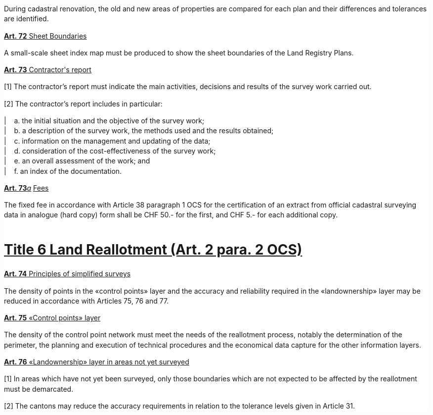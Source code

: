 During cadastral renovation, the old and new areas of properties are compared for each plan and their differences and tolerances are identified.

[**Art. 72** Sheet Boundaries](https://www.fedlex.admin.ch/eli/cc/1994/1864_1864_1864/en#art_72) 

A small-scale sheet index map must be produced to show the sheet boundaries of the Land Registry Plans.

[**Art. 73** Contractor's report](https://www.fedlex.admin.ch/eli/cc/1994/1864_1864_1864/en#art_73) 

[1] The contractor’s report must indicate the main activities, decisions and results of the survey work carried out.

[2] The contractor’s report includes in particular:


|    a. the initial situation and the objective of the survey work;  
|    b. a description of the survey work, the methods used and the results obtained;  
|    c. information on the management and updating of the data;  
|    d. consideration of the cost-effectiveness of the survey work;  
|    e. an overall assessment of the work; and  
|    f. an index of the documentation.

[**Art. 73***a*](https://www.fedlex.admin.ch/eli/cc/1994/1864_1864_1864/en#art_73_a) [Fees](https://www.fedlex.admin.ch/eli/cc/1994/1864_1864_1864/en#art_73_a) 

The fixed fee in accordance with Article 38 paragraph 1 OCS for the certification of an extract from official cadastral surveying data in analogue (hard copy) form shall be CHF 50.- for the first, and CHF 5.- for each additional copy.

# [Title 6 Land Reallotment (Art. 2 para. 2 OCS)](https://www.fedlex.admin.ch/eli/cc/1994/1864_1864_1864/en#tit_6)

[**Art. 74** Principles of simplified surveys](https://www.fedlex.admin.ch/eli/cc/1994/1864_1864_1864/en#art_74) 

The density of points in the «control points» layer and the accuracy and reliability required in the «landownership» layer may be reduced in accordance with Articles 75, 76 and 77.

[**Art. 75** «Control points» layer](https://www.fedlex.admin.ch/eli/cc/1994/1864_1864_1864/en#art_75) 

The density of the control point network must meet the needs of the reallotment process, notably the determination of the perimeter, the planning and execution of technical procedures and the economical data capture for the other information layers.

[**Art. 76** «Landownership» layer in areas not yet surveyed](https://www.fedlex.admin.ch/eli/cc/1994/1864_1864_1864/en#art_76) 

[1] In areas which have not yet been surveyed, only those boundaries which are not expected to be affected by the reallotment must be demarcated.

[2] The cantons may reduce the accuracy requirements in relation to the tolerance levels given in Article 31.
